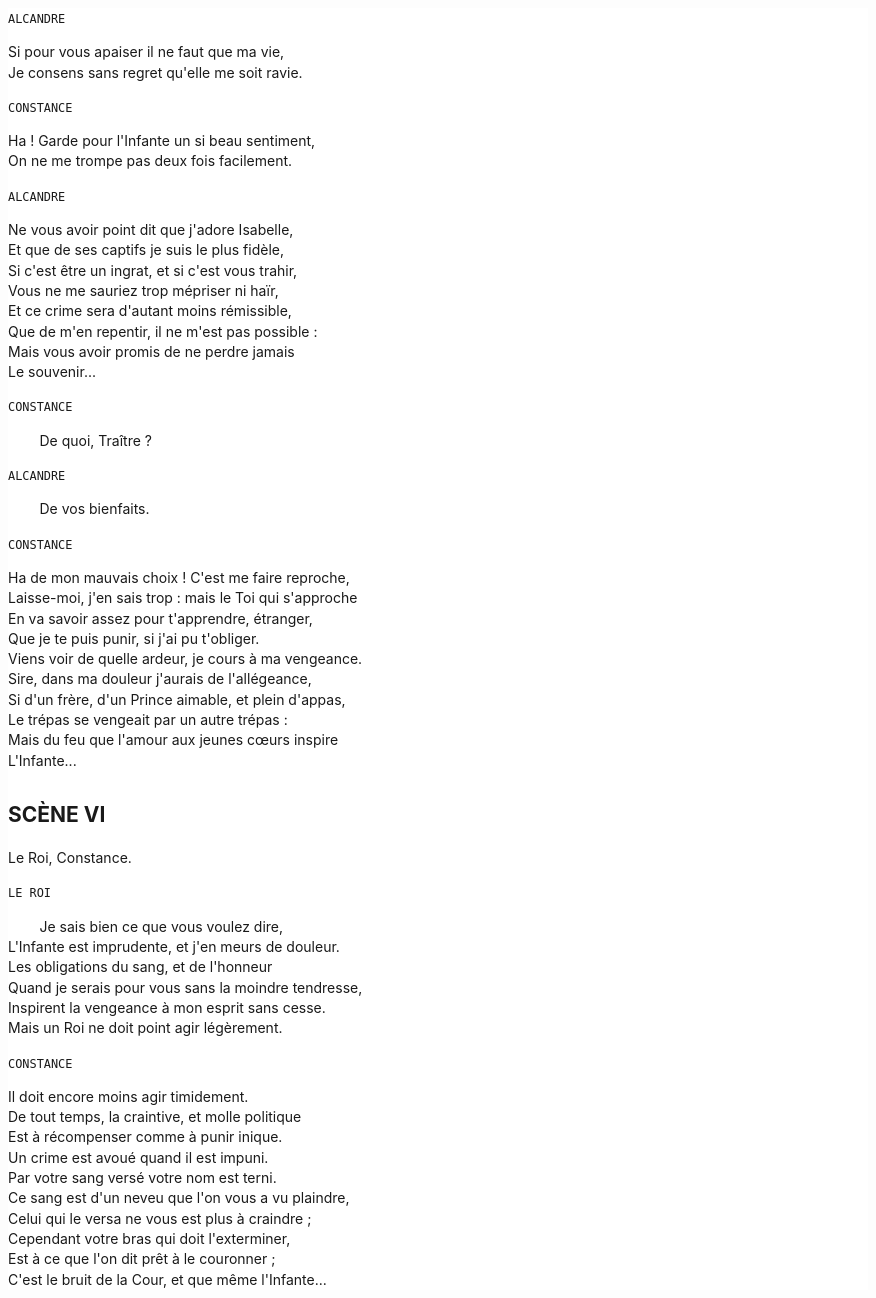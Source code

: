     ALCANDRE
Si pour vous apaiser il ne faut que ma vie,  
Je consens sans regret qu'elle me soit ravie.  

    CONSTANCE
Ha ! Garde pour l'Infante un si beau sentiment,  
On ne me trompe pas deux fois facilement.  

    ALCANDRE
Ne vous avoir point dit que j'adore Isabelle,  
Et que de ses captifs je suis le plus fidèle,  
Si c'est être un ingrat, et si c'est vous trahir,  
Vous ne me sauriez trop mépriser ni haïr,  
Et ce crime sera d'autant moins rémissible,  
Que de m'en repentir, il ne m'est pas possible :  
Mais vous avoir promis de ne perdre jamais  
Le souvenir...  

    CONSTANCE
        De quoi, Traître ?  

    ALCANDRE
        De vos bienfaits.  

    CONSTANCE
Ha de mon mauvais choix ! C'est me faire reproche,  
Laisse-moi, j'en sais trop : mais le Toi qui s'approche  
En va savoir assez pour t'apprendre, étranger,  
Que je te puis punir, si j'ai pu t'obliger.  
Viens voir de quelle ardeur, je cours à ma vengeance.  
Sire, dans ma douleur j'aurais de l'allégeance,  
Si d'un frère, d'un Prince aimable, et plein d'appas,  
Le trépas se vengeait par un autre trépas :  
Mais du feu que l'amour aux jeunes cœurs inspire  
L'Infante...  


## SCÈNE VI
Le Roi, Constance.


    LE ROI
        Je sais bien ce que vous voulez dire,  
L'Infante est imprudente, et j'en meurs de douleur.  
Les obligations du sang, et de l'honneur  
Quand je serais pour vous sans la moindre tendresse,  
Inspirent la vengeance à mon esprit sans cesse.  
Mais un Roi ne doit point agir légèrement.  

    CONSTANCE
Il doit encore moins agir timidement.  
De tout temps, la craintive, et molle politique  
Est à récompenser comme à punir inique.  
Un crime est avoué quand il est impuni.  
Par votre sang versé votre nom est terni.  
Ce sang est d'un neveu que l'on vous a vu plaindre,  
Celui qui le versa ne vous est plus à craindre ;  
Cependant votre bras qui doit l'exterminer,  
Est à ce que l'on dit prêt à le couronner ;  
C'est le bruit de la Cour, et que même l'Infante...  
